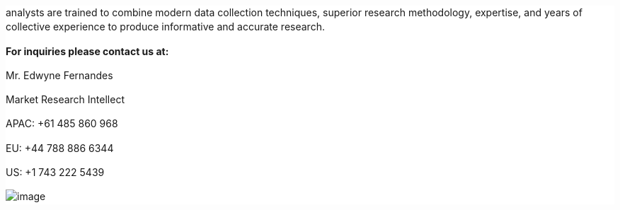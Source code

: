 analysts are trained to combine modern data collection techniques, superior research methodology, expertise, and years of collective experience to produce informative and accurate research.</span></p><p><strong>For inquiries please contact us at:</strong></p><p>Mr. Edwyne Fernandes</p><p>Market Research Intellect</p><p>APAC: +61 485 860 968</p><p>EU: +44 788 886 6344</p><p>US: +1 743 222 5439</p>
![image](https://github.com/user-attachments/assets/53a82037-bc1c-4c3c-bc00-7bd14f8c51da)
